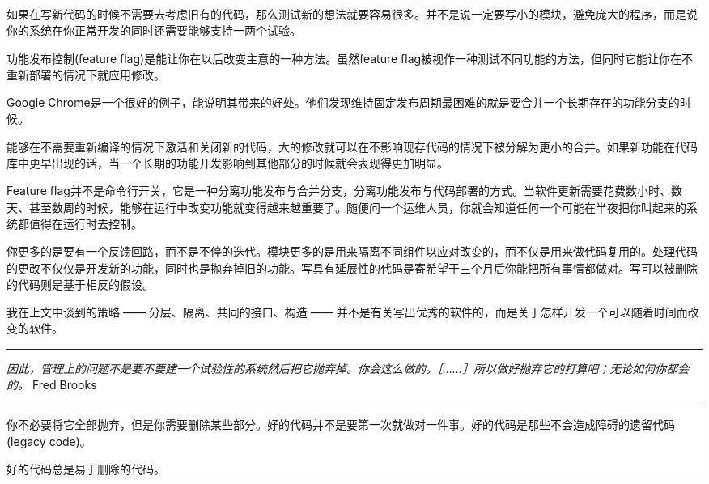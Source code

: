 如果在写新代码的时候不需要去考虑旧有的代码，那么测试新的想法就要容易很多。并不是说一定要写小的模块，避免庞大的程序，而是说你的系统在你正常开发的同时还需要能够支持一两个试验。

功能发布控制(feature flag)是能让你在以后改变主意的一种方法。虽然feature flag被视作一种测试不同功能的方法，但同时它能让你在不重新部署的情况下就应用修改。

Google Chrome是一个很好的例子，能说明其带来的好处。他们发现维持固定发布周期最困难的就是要合并一个长期存在的功能分支的时候。

能够在不需要重新编译的情况下激活和关闭新的代码，大的修改就可以在不影响现存代码的情况下被分解为更小的合并。如果新功能在代码库中更早出现的话，当一个长期的功能开发影响到其他部分的时候就会表现得更加明显。

Feature flag并不是命令行开关，它是一种分离功能发布与合并分支，分离功能发布与代码部署的方式。当软件更新需要花费数小时、数天、甚至数周的时候，能够在运行中改变功能就变得越来越重要了。随便问一个运维人员，你就会知道任何一个可能在半夜把你叫起来的系统都值得在运行时去控制。

你更多的是要有一个反馈回路，而不是不停的迭代。模块更多的是用来隔离不同组件以应对改变的，而不仅是用来做代码复用的。处理代码的更改不仅仅是开发新的功能，同时也是抛弃掉旧的功能。写具有延展性的代码是寄希望于三个月后你能把所有事情都做对。写可以被删除的代码则是基于相反的假设。

我在上文中谈到的策略 —— 分层、隔离、共同的接口、构造 —— 并不是有关写出优秀的软件的，而是关于怎样开发一个可以随着时间而改变的软件。

<p>
</p>
<div class='quote'>
<hr>
<em>因此，管理上的问题不是要不要建一个试验性的系统然后把它抛弃掉。你会这么做的。［……］所以做好抛弃它的打算吧；无论如何你都会的。</em> Fred Brooks
<hr>
<p>
</p>
</div>

你不必要将它全部抛弃，但是你需要删除某些部分。好的代码并不是要第一次就做对一件事。好的代码是那些不会造成障碍的遗留代码(legacy code)。

好的代码总是易于删除的代码。

[Write code that is easy to delete, not easy to extend]: http://programmingisterrible.com/

[秋兄]: https://github.com/liaohuqiu

